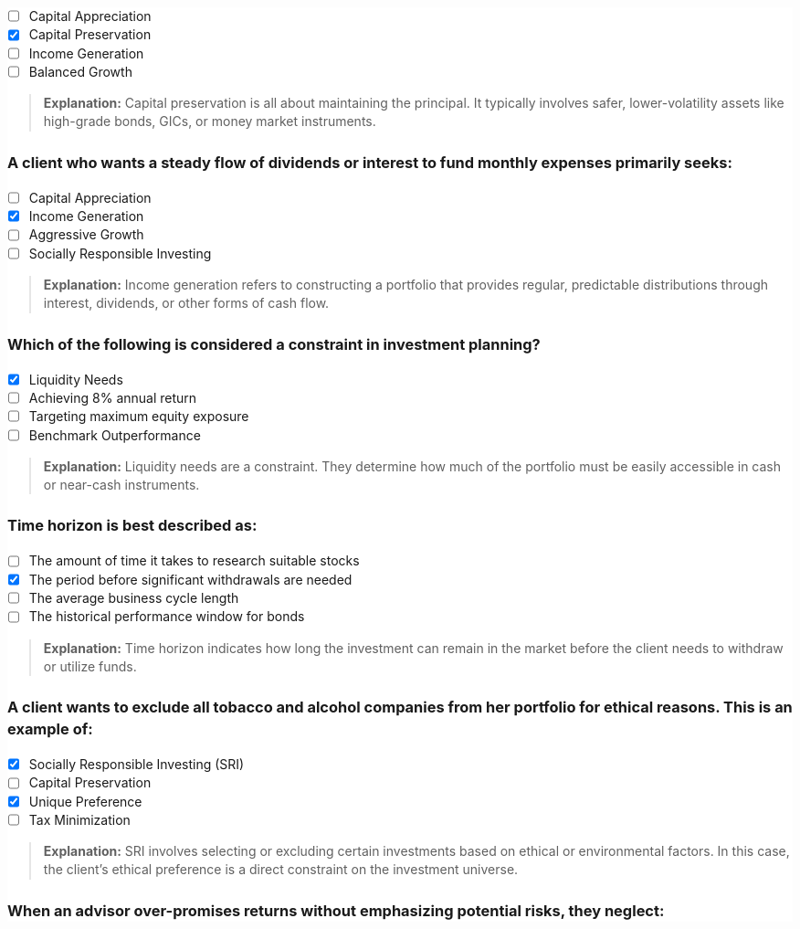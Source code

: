 - [ ] Capital Appreciation
- [x] Capital Preservation
- [ ] Income Generation
- [ ] Balanced Growth

> **Explanation:** Capital preservation is all about maintaining the principal. It typically involves safer, lower-volatility assets like high-grade bonds, GICs, or money market instruments.

### A client who wants a steady flow of dividends or interest to fund monthly expenses primarily seeks:

- [ ] Capital Appreciation
- [x] Income Generation
- [ ] Aggressive Growth
- [ ] Socially Responsible Investing

> **Explanation:** Income generation refers to constructing a portfolio that provides regular, predictable distributions through interest, dividends, or other forms of cash flow.

### Which of the following is considered a constraint in investment planning?

- [x] Liquidity Needs
- [ ] Achieving 8% annual return
- [ ] Targeting maximum equity exposure
- [ ] Benchmark Outperformance

> **Explanation:** Liquidity needs are a constraint. They determine how much of the portfolio must be easily accessible in cash or near-cash instruments.

### Time horizon is best described as:

- [ ] The amount of time it takes to research suitable stocks
- [x] The period before significant withdrawals are needed
- [ ] The average business cycle length
- [ ] The historical performance window for bonds

> **Explanation:** Time horizon indicates how long the investment can remain in the market before the client needs to withdraw or utilize funds.

### A client wants to exclude all tobacco and alcohol companies from her portfolio for ethical reasons. This is an example of:

- [x] Socially Responsible Investing (SRI)
- [ ] Capital Preservation
- [x] Unique Preference
- [ ] Tax Minimization

> **Explanation:** SRI involves selecting or excluding certain investments based on ethical or environmental factors. In this case, the client’s ethical preference is a direct constraint on the investment universe.

### When an advisor over-promises returns without emphasizing potential risks, they neglect:
